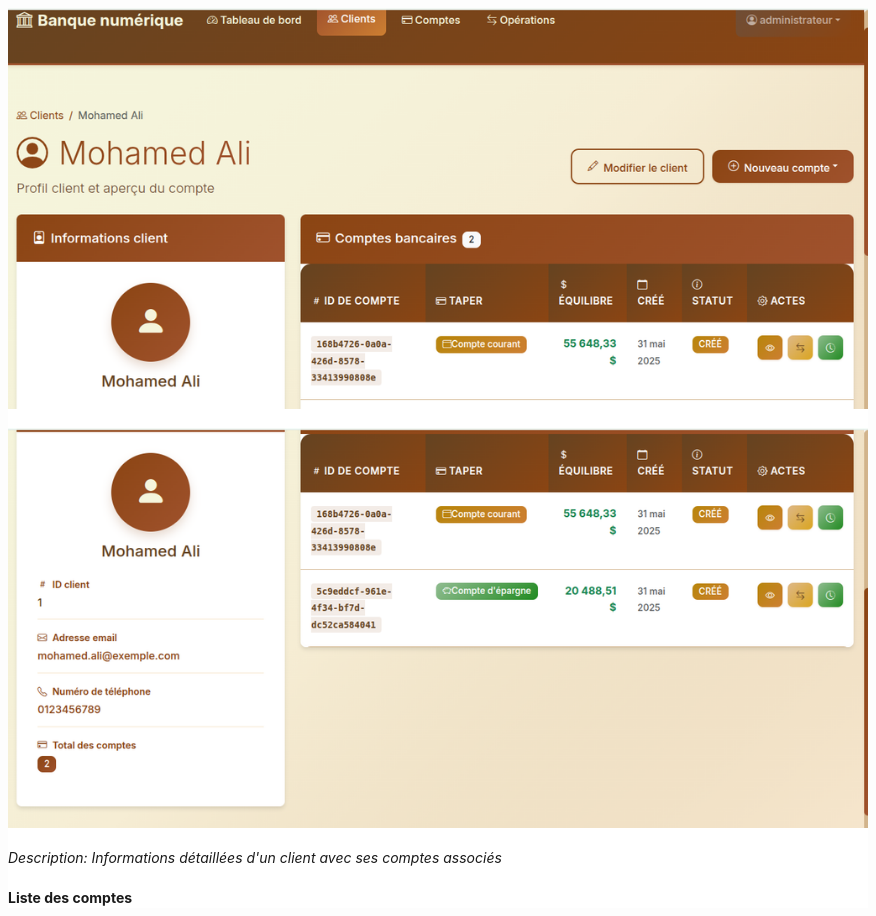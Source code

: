 ![alt text](<assets/images/Capture d’écran du 2025-05-31 22-20-31.png>)

![alt text](<assets/images/Capture d’écran du 2025-05-31 22-20-39.png>)


*Description: Informations détaillées d'un client avec ses comptes associés*

#### Liste des comptes